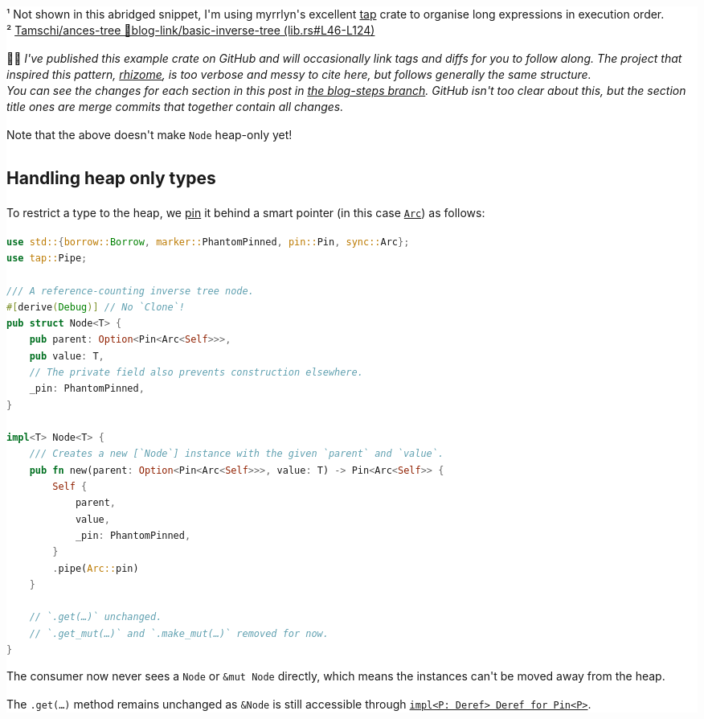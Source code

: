 ¹ Not shown in this abridged snippet, I'm using myrrlyn's excellent [tap](https://crates.io/crates/tap) crate to organise long expressions in execution order.  
² [Tamschi/ances-tree 🔖blog-link/basic-inverse-tree (lib.rs#L46-L124)](https://github.com/Tamschi/ances-tree/blob/blog-link/basic-inverse-tree/src/lib.rs#L46-L124)

💁‍♂️ *I've published this example crate on GitHub and will occasionally link tags and diffs for you to follow along. The project that inspired this pattern, [rhizome](https://github.com/Tamschi/rhizome#readme), is too verbose and messy to cite here, but follows generally the same structure.*  
*You can see the changes for each section in this post in [the blog-steps branch](https://github.com/Tamschi/ances-tree/commits/blog-steps). GitHub isn't too clear about this, but the section title ones are merge commits that together contain all changes.*

Note that the above doesn't make `Node` heap-only yet!

## Handling heap only types

To restrict a type to the heap, we [pin](https://doc.rust-lang.org/stable/core/pin/index.html) it behind a smart pointer (in this case [`Arc`](https://doc.rust-lang.org/stable/alloc/sync/struct.Arc.html)) as follows:

```rust
use std::{borrow::Borrow, marker::PhantomPinned, pin::Pin, sync::Arc};
use tap::Pipe;

/// A reference-counting inverse tree node.
#[derive(Debug)] // No `Clone`!
pub struct Node<T> {
	pub parent: Option<Pin<Arc<Self>>>,
	pub value: T,
	// The private field also prevents construction elsewhere.
	_pin: PhantomPinned,
}

impl<T> Node<T> {
	/// Creates a new [`Node`] instance with the given `parent` and `value`.
	pub fn new(parent: Option<Pin<Arc<Self>>>, value: T) -> Pin<Arc<Self>> {
		Self {
			parent,
			value,
			_pin: PhantomPinned,
		}
		.pipe(Arc::pin)
	}

	// `.get(…)` unchanged.
	// `.get_mut(…)` and `.make_mut(…)` removed for now.
}
```

The consumer now never sees a `Node` or `&mut Node` directly, which means the instances can't be moved away from the heap.

The `.get(…)` method remains unchanged as `&Node` is still accessible through [`impl<P: Deref> Deref for Pin<P>`](https://doc.rust-lang.org/stable/core/pin/struct.Pin.html#impl-Deref).
